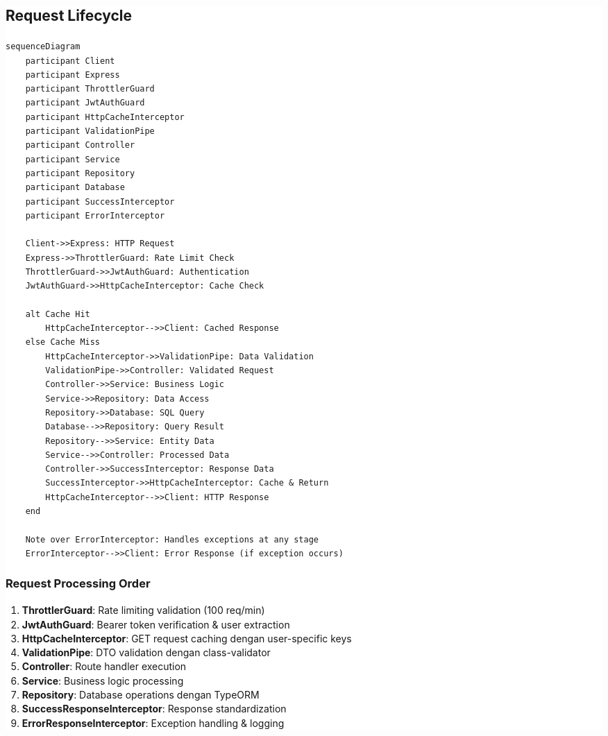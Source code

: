 ## Request Lifecycle

```mermaid
sequenceDiagram
    participant Client
    participant Express
    participant ThrottlerGuard
    participant JwtAuthGuard
    participant HttpCacheInterceptor
    participant ValidationPipe
    participant Controller
    participant Service
    participant Repository
    participant Database
    participant SuccessInterceptor
    participant ErrorInterceptor

    Client->>Express: HTTP Request
    Express->>ThrottlerGuard: Rate Limit Check
    ThrottlerGuard->>JwtAuthGuard: Authentication
    JwtAuthGuard->>HttpCacheInterceptor: Cache Check

    alt Cache Hit
        HttpCacheInterceptor-->>Client: Cached Response
    else Cache Miss
        HttpCacheInterceptor->>ValidationPipe: Data Validation
        ValidationPipe->>Controller: Validated Request
        Controller->>Service: Business Logic
        Service->>Repository: Data Access
        Repository->>Database: SQL Query
        Database-->>Repository: Query Result
        Repository-->>Service: Entity Data
        Service-->>Controller: Processed Data
        Controller->>SuccessInterceptor: Response Data
        SuccessInterceptor->>HttpCacheInterceptor: Cache & Return
        HttpCacheInterceptor-->>Client: HTTP Response
    end

    Note over ErrorInterceptor: Handles exceptions at any stage
    ErrorInterceptor-->>Client: Error Response (if exception occurs)
```

### Request Processing Order

1. **ThrottlerGuard**: Rate limiting validation (100 req/min)
2. **JwtAuthGuard**: Bearer token verification & user extraction
3. **HttpCacheInterceptor**: GET request caching dengan user-specific keys
4. **ValidationPipe**: DTO validation dengan class-validator
5. **Controller**: Route handler execution
6. **Service**: Business logic processing
7. **Repository**: Database operations dengan TypeORM
8. **SuccessResponseInterceptor**: Response standardization
9. **ErrorResponseInterceptor**: Exception handling & logging
